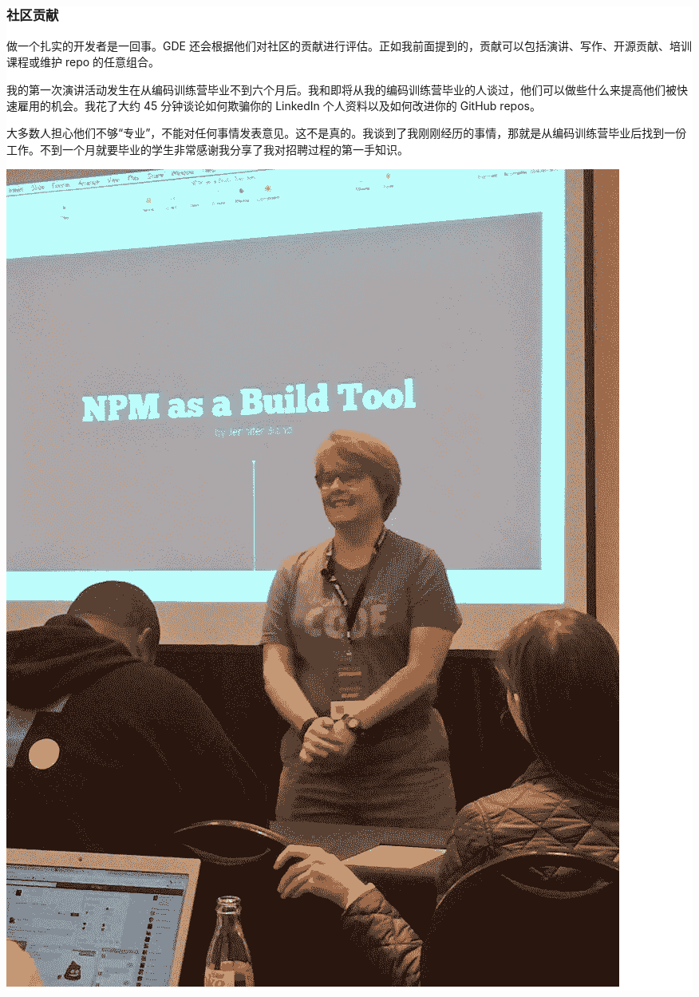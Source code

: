 ### 社区贡献

做一个扎实的开发者是一回事。GDE 还会根据他们对社区的贡献进行评估。正如我前面提到的，贡献可以包括演讲、写作、开源贡献、培训课程或维护 repo 的任意组合。

我的第一次演讲活动发生在从编码训练营毕业不到六个月后。我和即将从我的编码训练营毕业的人谈过，他们可以做些什么来提高他们被快速雇用的机会。我花了大约 45 分钟谈论如何欺骗你的 LinkedIn 个人资料以及如何改进你的 GitHub repos。

大多数人担心他们不够“专业”，不能对任何事情发表意见。这不是真的。我谈到了我刚刚经历的事情，那就是从编码训练营毕业后找到一份工作。不到一个月就要毕业的学生非常感谢我分享了我对招聘过程的第一手知识。

![1*hgJGLGpobE38w5KUSm2EAQ](img/d2254219398f9ca02a2f6e9fb30fd44a.png)
